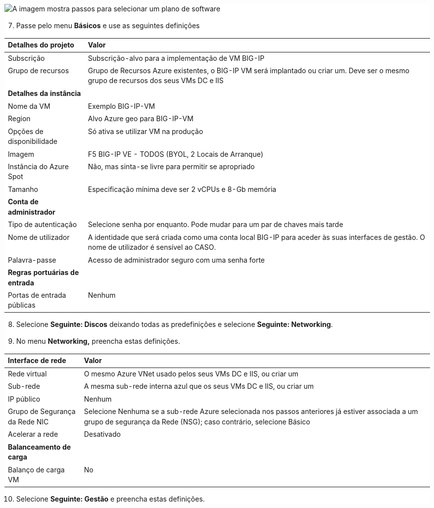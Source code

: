 ![A imagem mostra passos para selecionar um plano de software](./media/f5ve-deployment-plan/software-plan.png)

7. Passe pelo menu **Básicos** e use as seguintes definições

 |  Detalhes do projeto     |  Valor     |
 |:-------|:--------|
 |Subscrição|Subscrição-alvo para a implementação de VM BIG-IP|
 |Grupo de recursos | Grupo de Recursos Azure existentes, o BIG-IP VM será implantado ou criar um. Deve ser o mesmo grupo de recursos dos seus VMs DC e IIS|
 | **Detalhes da instância**|  |
 |Nome da VM| Exemplo BIG-IP-VM |
 |Region | Alvo Azure geo para BIG-IP-VM |
 |Opções de disponibilidade| Só ativa se utilizar VM na produção|
 |Imagem| F5 BIG-IP VE - TODOS (BYOL, 2 Locais de Arranque)|
 |Instância do Azure Spot| Não, mas sinta-se livre para permitir se apropriado |
 |Tamanho| Especificação mínima deve ser 2 vCPUs e 8-Gb memória|
 |**Conta de administrador**|  |
 |Tipo de autenticação|Selecione senha por enquanto. Pode mudar para um par de chaves mais tarde |
 |Nome de utilizador|A identidade que será criada como uma conta local BIG-IP para aceder às suas interfaces de gestão. O nome de utilizador é sensível ao CASO.|
 |Palavra-passe|Acesso de administrador seguro com uma senha forte|
 |**Regras portuárias de entrada**|  |
 |Portas de entrada públicas|Nenhum|

8. Selecione **Seguinte: Discos** deixando todas as predefinições e selecione **Seguinte: Networking**.

9. No menu **Networking,** preencha estas definições.

 |Interface de rede|      Valor |
 |:--------------|:----------------|
 |Rede virtual|O mesmo Azure VNet usado pelos seus VMs DC e IIS, ou criar um|
 |Sub-rede| A mesma sub-rede interna azul que os seus VMs DC e IIS, ou criar um|
 |IP público |  Nenhum|
 |Grupo de Segurança da Rede NIC| Selecione Nenhuma se a sub-rede Azure selecionada nos passos anteriores já estiver associada a um grupo de segurança da Rede (NSG); caso contrário, selecione Básico|
 |Acelerar a rede| Desativado |
 |**Balanceamento de carga**|     |
 |Balanço de carga VM| No|

10. Selecione **Seguinte: Gestão** e preencha estas definições.
